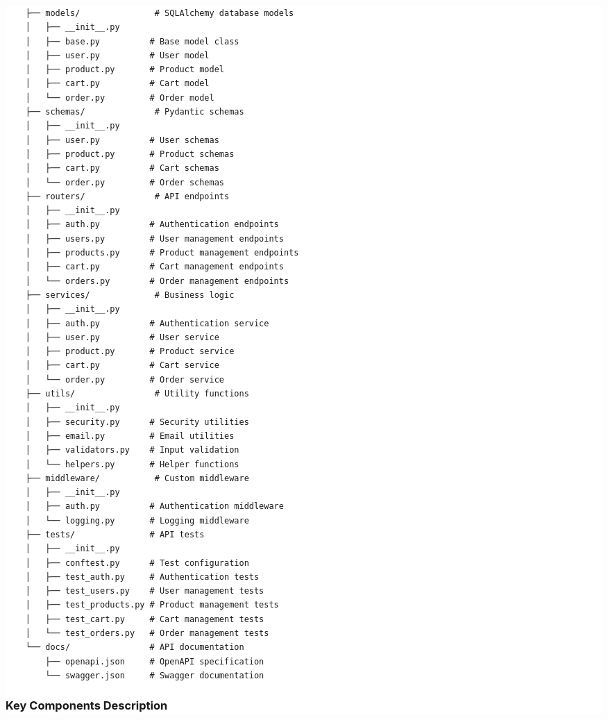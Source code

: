 ```
    ├── models/               # SQLAlchemy database models
    │   ├── __init__.py
    │   ├── base.py          # Base model class
    │   ├── user.py          # User model
    │   ├── product.py       # Product model
    │   ├── cart.py          # Cart model
    │   └── order.py         # Order model
    ├── schemas/              # Pydantic schemas
    │   ├── __init__.py
    │   ├── user.py          # User schemas
    │   ├── product.py       # Product schemas
    │   ├── cart.py          # Cart schemas
    │   └── order.py         # Order schemas
    ├── routers/              # API endpoints
    │   ├── __init__.py
    │   ├── auth.py          # Authentication endpoints
    │   ├── users.py         # User management endpoints
    │   ├── products.py      # Product management endpoints
    │   ├── cart.py          # Cart management endpoints
    │   └── orders.py        # Order management endpoints
    ├── services/             # Business logic
    │   ├── __init__.py
    │   ├── auth.py          # Authentication service
    │   ├── user.py          # User service
    │   ├── product.py       # Product service
    │   ├── cart.py          # Cart service
    │   └── order.py         # Order service
    ├── utils/                # Utility functions
    │   ├── __init__.py
    │   ├── security.py      # Security utilities
    │   ├── email.py         # Email utilities
    │   ├── validators.py    # Input validation
    │   └── helpers.py       # Helper functions
    ├── middleware/           # Custom middleware
    │   ├── __init__.py
    │   ├── auth.py          # Authentication middleware
    │   └── logging.py       # Logging middleware
    ├── tests/               # API tests
    │   ├── __init__.py
    │   ├── conftest.py      # Test configuration
    │   ├── test_auth.py     # Authentication tests
    │   ├── test_users.py    # User management tests
    │   ├── test_products.py # Product management tests
    │   ├── test_cart.py     # Cart management tests
    │   └── test_orders.py   # Order management tests
    └── docs/                # API documentation
        ├── openapi.json     # OpenAPI specification
        └── swagger.json     # Swagger documentation
```

### Key Components Description
